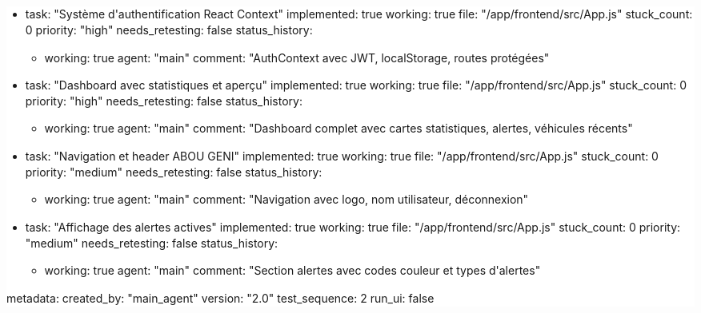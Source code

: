   - task: "Système d'authentification React Context"
    implemented: true
    working: true
    file: "/app/frontend/src/App.js"
    stuck_count: 0
    priority: "high"
    needs_retesting: false
    status_history:
      - working: true
        agent: "main"
        comment: "AuthContext avec JWT, localStorage, routes protégées"

  - task: "Dashboard avec statistiques et aperçu"
    implemented: true
    working: true
    file: "/app/frontend/src/App.js"
    stuck_count: 0
    priority: "high"
    needs_retesting: false
    status_history:
      - working: true
        agent: "main"
        comment: "Dashboard complet avec cartes statistiques, alertes, véhicules récents"

  - task: "Navigation et header ABOU GENI"
    implemented: true
    working: true
    file: "/app/frontend/src/App.js"
    stuck_count: 0
    priority: "medium"
    needs_retesting: false
    status_history:
      - working: true
        agent: "main"
        comment: "Navigation avec logo, nom utilisateur, déconnexion"

  - task: "Affichage des alertes actives"
    implemented: true
    working: true
    file: "/app/frontend/src/App.js"
    stuck_count: 0
    priority: "medium"
    needs_retesting: false
    status_history:
      - working: true
        agent: "main"
        comment: "Section alertes avec codes couleur et types d'alertes"

metadata:
  created_by: "main_agent"
  version: "2.0"
  test_sequence: 2
  run_ui: false
